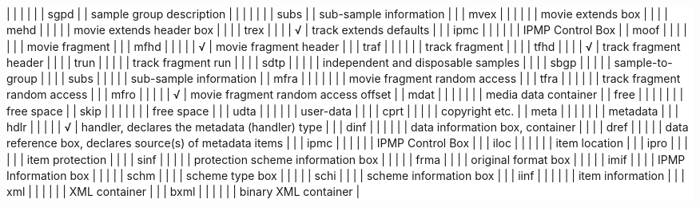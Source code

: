 |         |      |      |      |      | sgpd |      | sample group description                                     |
|         |      |      |      |      | subs |      | sub-sample information                                       |
|         | mvex |      |      |      |      |      | movie extends box                                            |
|         |      | mehd |      |      |      |      | movie extends header box                                     |
|         |      | trex |      |      |      | √    | track extends defaults                                       |
|         | ipmc |      |      |      |      |      | IPMP Control Box                                             |
| moof    |      |      |      |      |      |      | movie fragment                                               |
|         | mfhd |      |      |      |      | √    | movie fragment header                                        |
|         | traf |      |      |      |      |      | track fragment                                               |
|         |      | tfhd |      |      |      | √    | track fragment header                                        |
|         |      | trun |      |      |      |      | track fragment run                                           |
|         |      | sdtp |      |      |      |      | independent and disposable samples                           |
|         |      | sbgp |      |      |      |      | sample-to-group                                              |
|         |      | subs |      |      |      |      | sub-sample information                                       |
| mfra    |      |      |      |      |      |      | movie fragment random access                                 |
|         | tfra |      |      |      |      |      | track fragment random access                                 |
|         | mfro |      |      |      |      | √    | movie fragment random access offset                          |
| mdat    |      |      |      |      |      |      | media data container                                         |
| free    |      |      |      |      |      |      | free space                                                   |
| skip    |      |      |      |      |      |      | free space                                                   |
|         | udta |      |      |      |      |      | user-data                                                    |
|         |      | cprt |      |      |      |      | copyright etc.                                               |
| meta    |      |      |      |      |      |      | metadata                                                     |
|         | hdlr |      |      |      |      | √    | handler, declares the metadata (handler) type                |
|         | dinf |      |      |      |      |      | data information box, container                              |
|         |      | dref |      |      |      |      | data reference box, declares source(s) of metadata items     |
|         | ipmc |      |      |      |      |      | IPMP Control Box                                             |
|         | iloc |      |      |      |      |      | item location                                                |
|         | ipro |      |      |      |      |      | item protection                                              |
|         |      | sinf |      |      |      |      | protection scheme information box                            |
|         |      |      | frma |      |      |      | original format box                                          |
|         |      |      | imif |      |      |      | IPMP Information box                                         |
|         |      |      | schm |      |      |      | scheme type box                                              |
|         |      |      | schi |      |      |      | scheme information box                                       |
|         | iinf |      |      |      |      |      | item information                                             |
|         | xml  |      |      |      |      |      | XML container                                                |
|         | bxml |      |      |      |      |      | binary XML container                                         |